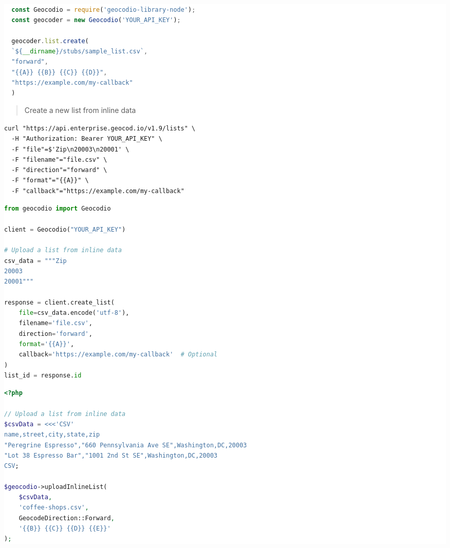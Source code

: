 
```javascript
  const Geocodio = require('geocodio-library-node');
  const geocoder = new Geocodio('YOUR_API_KEY');

  geocoder.list.create(
  `${__dirname}/stubs/sample_list.csv`,
  "forward",
  "{{A}} {{B}} {{C}} {{D}}",
  "https://example.com/my-callback"
  )
```

> Create a new list from inline data



```shell
curl "https://api.enterprise.geocod.io/v1.9/lists" \
  -H "Authorization: Bearer YOUR_API_KEY" \
  -F "file"=$'Zip\n20003\n20001' \
  -F "filename"="file.csv" \
  -F "direction"="forward" \
  -F "format"="{{A}}" \
  -F "callback"="https://example.com/my-callback"
```


```python
from geocodio import Geocodio

client = Geocodio("YOUR_API_KEY")

# Upload a list from inline data
csv_data = """Zip
20003
20001"""

response = client.create_list(
    file=csv_data.encode('utf-8'),
    filename='file.csv',
    direction='forward',
    format='{{A}}',
    callback='https://example.com/my-callback'  # Optional
)
list_id = response.id
```

```php
<?php

// Upload a list from inline data
$csvData = <<<'CSV'
name,street,city,state,zip
"Peregrine Espresso","660 Pennsylvania Ave SE",Washington,DC,20003
"Lot 38 Espresso Bar","1001 2nd St SE",Washington,DC,20003
CSV;

$geocodio->uploadInlineList(
    $csvData,
    'coffee-shops.csv',
    GeocodeDirection::Forward,
    '{{B}} {{C}} {{D}} {{E}}'
);
```
